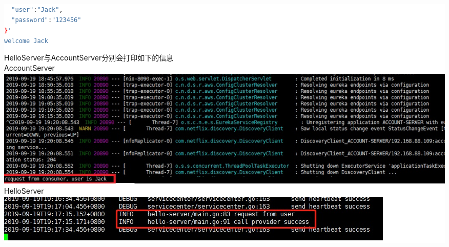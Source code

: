 ```bash
  "user":"Jack",
  "password":"123456"
}'
welcome Jack
```
HelloServer与AccountServer分别会打印如下的信息  
AccountServer
![image](/assets/images/docs/syncer/account-server-reply.jpg)   
HelloServer  
![image](/assets/images/docs/syncer/hello-server-result.jpg)  
